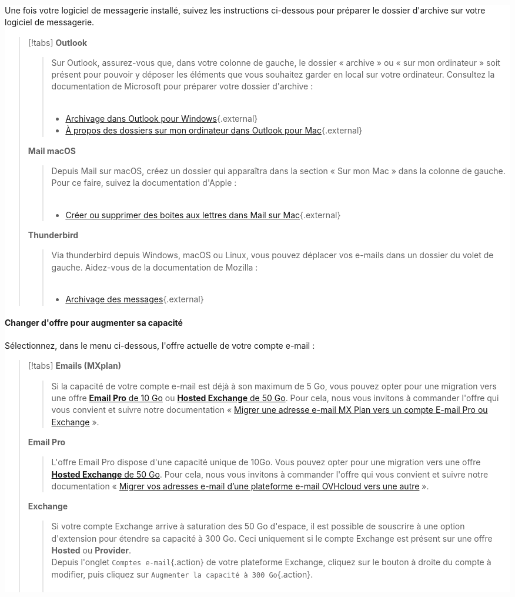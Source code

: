 Une fois votre logiciel de messagerie installé, suivez les instructions ci-dessous pour préparer le dossier d'archive sur votre logiciel de messagerie.

> [!tabs]
> **Outlook**
>>
>> Sur Outlook, assurez-vous que, dans votre colonne de gauche, le dossier « archive » ou « sur mon ordinateur » soit présent pour pouvoir y déposer les éléments que vous souhaitez garder en local sur votre ordinateur. Consultez la documentation de Microsoft pour préparer votre dossier d'archive :<br><br>
>> - [Archivage dans Outlook pour Windows](https://support.microsoft.com/fr-fr/office/archivage-dans-outlook-pour-windows-25f75777-3cdc-4c77-9783-5929c7b47028){.external}<br>
>> - [À propos des dossiers sur mon ordinateur dans Outlook pour Mac](https://support.microsoft.com/fr-fr/office/%C3%A0-propos-des-dossiers-sur-mon-ordinateur-dans-outlook-pour-mac-c91b8729-924d-4c25-a5f6-38883d0f763d){.external}<br>
>>
> **Mail macOS**
>>
>> Depuis Mail sur macOS, créez un dossier qui apparaîtra dans la section « Sur mon Mac » dans la colonne de gauche. Pour ce faire, suivez la documentation d'Apple :<br><br>
>> - [Créer ou supprimer des boites aux lettres dans Mail sur Mac](https://support.apple.com/fr-fr/guide/mail/mlhlp1021/15.0/mac/12.0){.external}<br>
>>
> **Thunderbird**
>>
>> Via thunderbird depuis Windows, macOS ou Linux, vous pouvez déplacer vos e-mails dans un dossier du volet de gauche. Aidez-vous de la documentation de Mozilla :<br><br>
>> - [Archivage des messages](https://support.mozilla.org/fr/kb/archivage-des-messages){.external}<br>
>>

#### Changer d'offre pour augmenter sa capacité <a name="switchingoffer"></a>

Sélectionnez, dans le menu ci-dessous, l'offre actuelle de votre compte e-mail :

> [!tabs]
> **Emails (MXplan)**
>>
>> Si la capacité de votre compte e-mail est déjà à son maximum de 5 Go, vous pouvez opter pour une migration vers une offre [**Email Pro** de 10 Go](https://www.ovhcloud.com/fr/emails/email-pro/) ou [**Hosted Exchange** de 50 Go](https://www.ovhcloud.com/fr/emails/hosted-exchange/). Pour cela, nous vous invitons à commander l'offre qui vous convient et suivre notre documentation « [Migrer une adresse e-mail MX Plan vers un compte E-mail Pro ou Exchange](https://docs.ovh.com/fr/microsoft-collaborative-solutions/migration-adresse-e-mail-mutualisee-vers-exchange/) ». 
>>
> **Email Pro**
>>
>> L'offre Email Pro dispose d'une capacité unique de 10Go. Vous pouvez opter pour une migration vers une offre [**Hosted Exchange** de 50 Go](https://www.ovhcloud.com/fr/emails/hosted-exchange/). Pour cela, nous vous invitons à commander l'offre qui vous convient et suivre notre documentation « [Migrer vos adresses e-mail d’une plateforme e-mail OVHcloud vers une autre](https://docs.ovh.com/fr/microsoft-collaborative-solutions/migration-email-platform/) ».
>>
> **Exchange**
>>
>> Si votre compte Exchange arrive à saturation des 50 Go d'espace, il est possible de souscrire à une option d'extension pour étendre sa capacité à 300 Go. Ceci uniquement si le compte Exchange est présent sur une offre **Hosted** ou **Provider**.<br>
>> Depuis l'onglet `Comptes e-mail`{.action} de votre plateforme Exchange, cliquez sur le bouton <i class="icons-ellipsis icons-border-rounded icons-masterbrand-blue"></i> à droite du compte à modifier, puis cliquez sur `Augmenter la capacité à 300 Go`{.action}.<br><br>